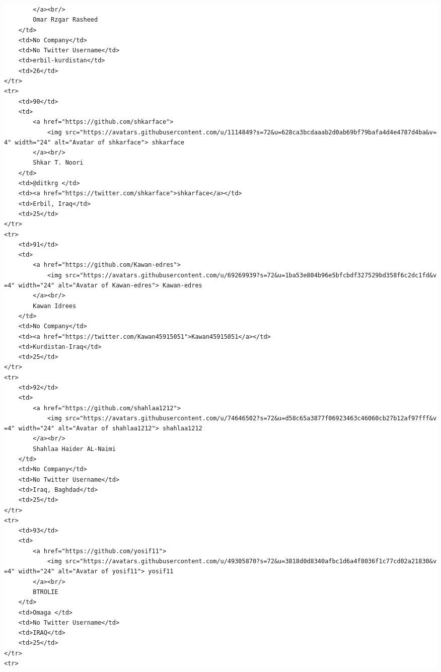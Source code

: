 			</a><br/>
			Omar Rzgar Rasheed
		</td>
		<td>No Company</td>
		<td>No Twitter Username</td>
		<td>erbil-kurdistan</td>
		<td>26</td>
	</tr>
	<tr>
		<td>90</td>
		<td>
			<a href="https://github.com/shkarface">
				<img src="https://avatars.githubusercontent.com/u/1114849?s=72&u=628ca3bcdaaab2d0ab69bf79bafa4d4e4787d4ba&v=4" width="24" alt="Avatar of shkarface"> shkarface
			</a><br/>
			Shkar T. Noori
		</td>
		<td>@ditkrg </td>
		<td><a href="https://twitter.com/shkarface">shkarface</a></td>
		<td>Erbil, Iraq</td>
		<td>25</td>
	</tr>
	<tr>
		<td>91</td>
		<td>
			<a href="https://github.com/Kawan-edres">
				<img src="https://avatars.githubusercontent.com/u/69269939?s=72&u=1ba53e804b96e5bfcbdf327529bd358f6c2dc1fd&v=4" width="24" alt="Avatar of Kawan-edres"> Kawan-edres
			</a><br/>
			Kawan Idrees
		</td>
		<td>No Company</td>
		<td><a href="https://twitter.com/Kawan45915051">Kawan45915051</a></td>
		<td>Kurdistan-Iraq</td>
		<td>25</td>
	</tr>
	<tr>
		<td>92</td>
		<td>
			<a href="https://github.com/shahlaa1212">
				<img src="https://avatars.githubusercontent.com/u/74646502?s=72&u=d58c65a3877f06923463c46060cb27b12af97fff&v=4" width="24" alt="Avatar of shahlaa1212"> shahlaa1212
			</a><br/>
			Shahlaa Haider AL-Naimi
		</td>
		<td>No Company</td>
		<td>No Twitter Username</td>
		<td>Iraq, Baghdad</td>
		<td>25</td>
	</tr>
	<tr>
		<td>93</td>
		<td>
			<a href="https://github.com/yosif11">
				<img src="https://avatars.githubusercontent.com/u/49305870?s=72&u=3818d0d8340afbc1d6a4f8036f1c77cd02a21830&v=4" width="24" alt="Avatar of yosif11"> yosif11
			</a><br/>
			BTROLIE
		</td>
		<td>Omaga </td>
		<td>No Twitter Username</td>
		<td>IRAQ</td>
		<td>25</td>
	</tr>
	<tr>
